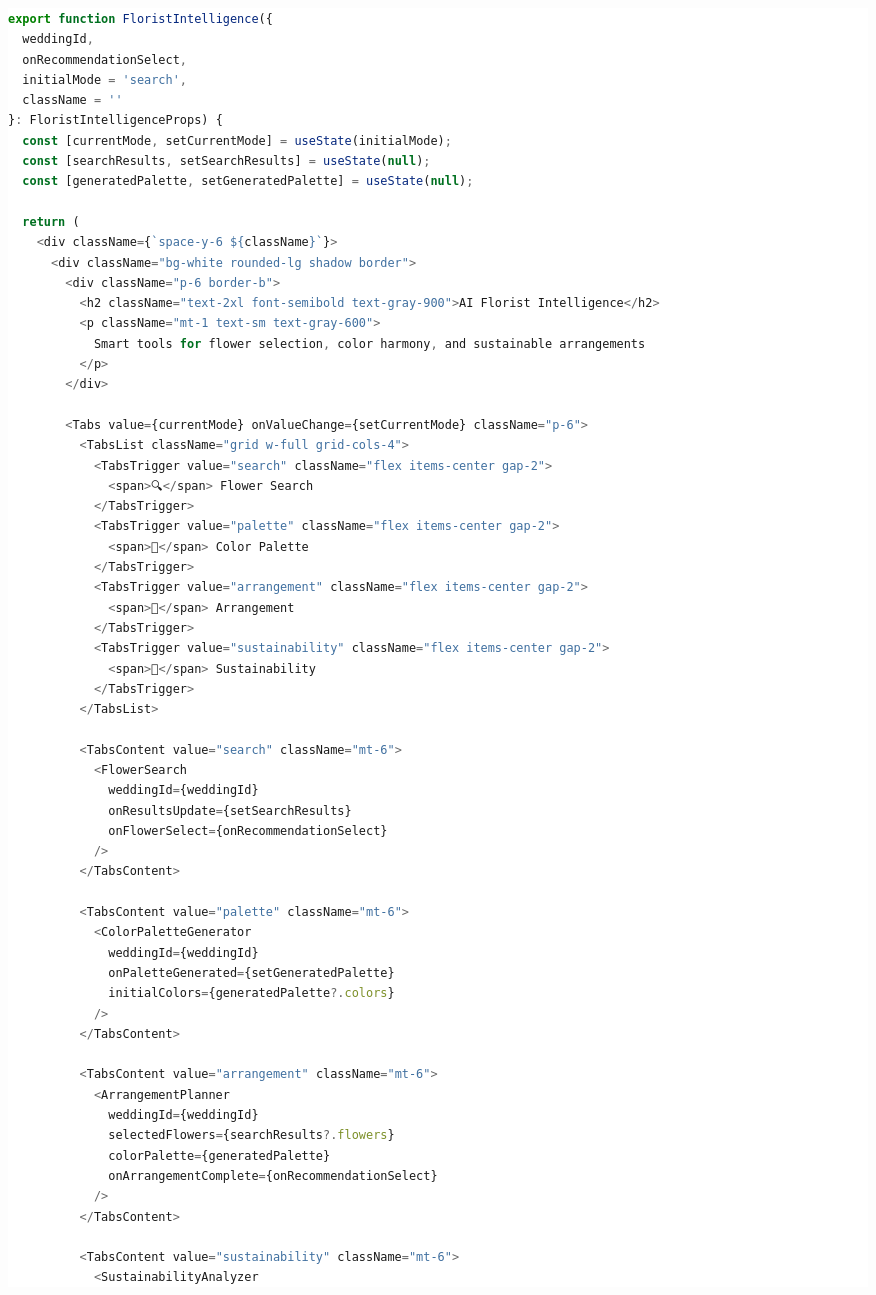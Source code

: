 ```typescript
export function FloristIntelligence({ 
  weddingId, 
  onRecommendationSelect,
  initialMode = 'search',
  className = ''
}: FloristIntelligenceProps) {
  const [currentMode, setCurrentMode] = useState(initialMode);
  const [searchResults, setSearchResults] = useState(null);
  const [generatedPalette, setGeneratedPalette] = useState(null);

  return (
    <div className={`space-y-6 ${className}`}>
      <div className="bg-white rounded-lg shadow border">
        <div className="p-6 border-b">
          <h2 className="text-2xl font-semibold text-gray-900">AI Florist Intelligence</h2>
          <p className="mt-1 text-sm text-gray-600">
            Smart tools for flower selection, color harmony, and sustainable arrangements
          </p>
        </div>

        <Tabs value={currentMode} onValueChange={setCurrentMode} className="p-6">
          <TabsList className="grid w-full grid-cols-4">
            <TabsTrigger value="search" className="flex items-center gap-2">
              <span>🔍</span> Flower Search
            </TabsTrigger>
            <TabsTrigger value="palette" className="flex items-center gap-2">
              <span>🎨</span> Color Palette
            </TabsTrigger>
            <TabsTrigger value="arrangement" className="flex items-center gap-2">
              <span>💐</span> Arrangement
            </TabsTrigger>
            <TabsTrigger value="sustainability" className="flex items-center gap-2">
              <span>🌱</span> Sustainability
            </TabsTrigger>
          </TabsList>

          <TabsContent value="search" className="mt-6">
            <FlowerSearch 
              weddingId={weddingId}
              onResultsUpdate={setSearchResults}
              onFlowerSelect={onRecommendationSelect}
            />
          </TabsContent>

          <TabsContent value="palette" className="mt-6">
            <ColorPaletteGenerator 
              weddingId={weddingId}
              onPaletteGenerated={setGeneratedPalette}
              initialColors={generatedPalette?.colors}
            />
          </TabsContent>

          <TabsContent value="arrangement" className="mt-6">
            <ArrangementPlanner 
              weddingId={weddingId}
              selectedFlowers={searchResults?.flowers}
              colorPalette={generatedPalette}
              onArrangementComplete={onRecommendationSelect}
            />
          </TabsContent>

          <TabsContent value="sustainability" className="mt-6">
            <SustainabilityAnalyzer 
```